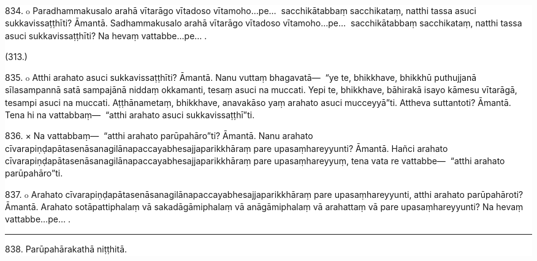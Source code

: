 834\. ๐ Paradhammakusalo arahā vītarāgo vītadoso vītamoho…pe…  sacchikātabbaṃ sacchikataṃ, natthi tassa asuci sukkavissaṭṭhīti? Āmantā. Sadhammakusalo arahā vītarāgo vītadoso vītamoho…pe…  sacchikātabbaṃ sacchikataṃ, natthi tassa asuci sukkavissaṭṭhīti? Na hevaṃ vattabbe…pe… .

(313.)

835\. ๐ Atthi arahato asuci sukkavissaṭṭhīti? Āmantā. Nanu vuttaṃ bhagavatā—  “ye te, bhikkhave, bhikkhū puthujjanā sīlasampannā satā sampajānā niddaṃ okkamanti, tesaṃ asuci na muccati. Yepi te, bhikkhave, bāhirakā isayo kāmesu vītarāgā, tesampi asuci na muccati. Aṭṭhānametaṃ, bhikkhave, anavakāso yaṃ arahato asuci mucceyyā”ti. Attheva suttantoti? Āmantā. Tena hi na vattabbaṃ—  “atthi arahato asuci sukkavissaṭṭhī”ti.

836\. × Na vattabbaṃ—  “atthi arahato parūpahāro”ti? Āmantā. Nanu arahato cīvarapiṇḍapātasenāsanagilānapaccayabhesajjaparikkhāraṃ pare upasaṃhareyyunti? Āmantā. Hañci arahato cīvarapiṇḍapātasenāsanagilānapaccayabhesajjaparikkhāraṃ pare upasaṃhareyyuṃ, tena vata re vattabbe—  “atthi arahato parūpahāro”ti.

837\. ๐ Arahato cīvarapiṇḍapātasenāsanagilānapaccayabhesajjaparikkhāraṃ pare upasaṃhareyyunti, atthi arahato parūpahāroti? Āmantā. Arahato sotāpattiphalaṃ vā sakadāgāmiphalaṃ vā anāgāmiphalaṃ vā arahattaṃ vā pare upasaṃhareyyunti? Na hevaṃ vattabbe…pe… .

---

838\. Parūpahārakathā niṭṭhitā.
